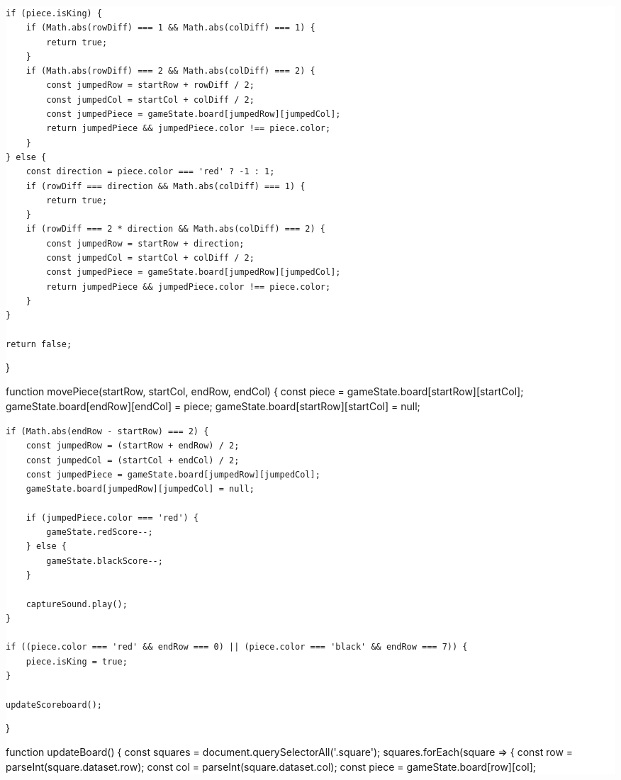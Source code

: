     if (piece.isKing) {
        if (Math.abs(rowDiff) === 1 && Math.abs(colDiff) === 1) {
            return true;
        }
        if (Math.abs(rowDiff) === 2 && Math.abs(colDiff) === 2) {
            const jumpedRow = startRow + rowDiff / 2;
            const jumpedCol = startCol + colDiff / 2;
            const jumpedPiece = gameState.board[jumpedRow][jumpedCol];
            return jumpedPiece && jumpedPiece.color !== piece.color;
        }
    } else {
        const direction = piece.color === 'red' ? -1 : 1;
        if (rowDiff === direction && Math.abs(colDiff) === 1) {
            return true;
        }
        if (rowDiff === 2 * direction && Math.abs(colDiff) === 2) {
            const jumpedRow = startRow + direction;
            const jumpedCol = startCol + colDiff / 2;
            const jumpedPiece = gameState.board[jumpedRow][jumpedCol];
            return jumpedPiece && jumpedPiece.color !== piece.color;
        }
    }

    return false;
}

function movePiece(startRow, startCol, endRow, endCol) {
    const piece = gameState.board[startRow][startCol];
    gameState.board[endRow][endCol] = piece;
    gameState.board[startRow][startCol] = null;

    if (Math.abs(endRow - startRow) === 2) {
        const jumpedRow = (startRow + endRow) / 2;
        const jumpedCol = (startCol + endCol) / 2;
        const jumpedPiece = gameState.board[jumpedRow][jumpedCol];
        gameState.board[jumpedRow][jumpedCol] = null;

        if (jumpedPiece.color === 'red') {
            gameState.redScore--;
        } else {
            gameState.blackScore--;
        }

        captureSound.play();
    }

    if ((piece.color === 'red' && endRow === 0) || (piece.color === 'black' && endRow === 7)) {
        piece.isKing = true;
    }

    updateScoreboard();
}

function updateBoard() {
    const squares = document.querySelectorAll('.square');
    squares.forEach(square => {
        const row = parseInt(square.dataset.row);
        const col = parseInt(square.dataset.col);
        const piece = gameState.board[row][col];
